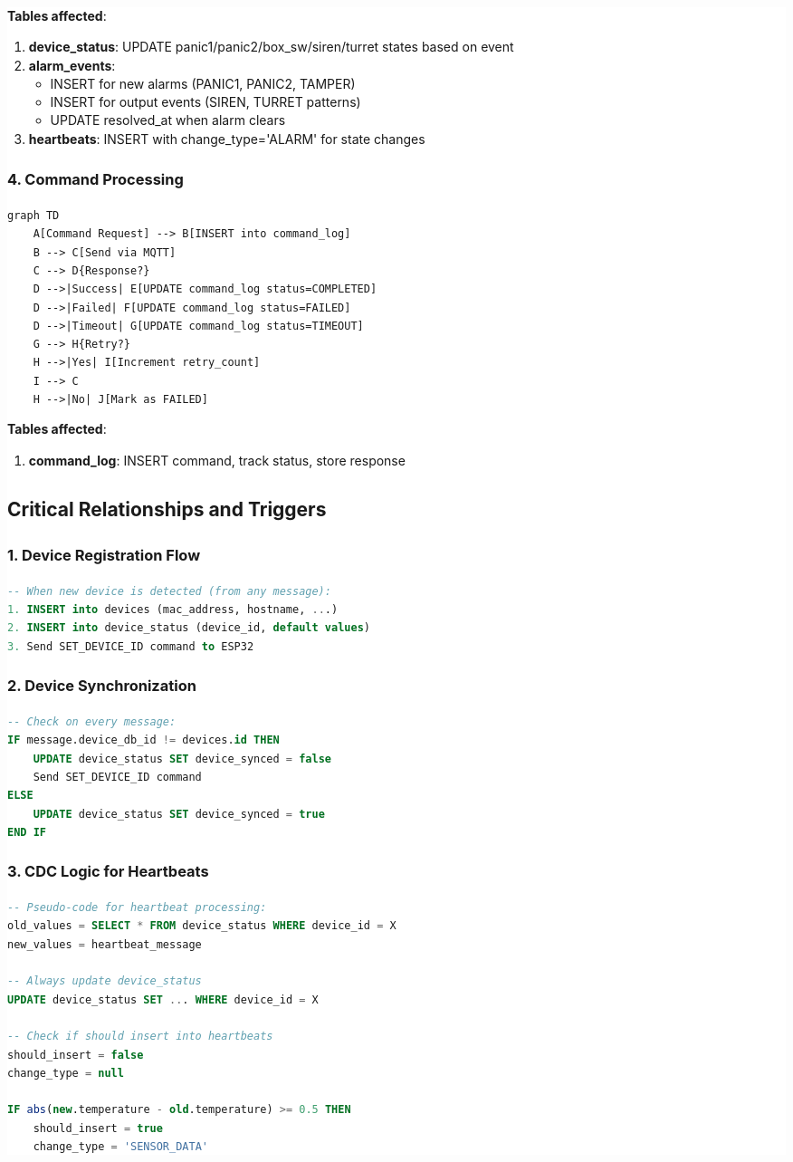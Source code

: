 **Tables affected**:
1. **device_status**: UPDATE panic1/panic2/box_sw/siren/turret states based on event
2. **alarm_events**: 
   - INSERT for new alarms (PANIC1, PANIC2, TAMPER)
   - INSERT for output events (SIREN, TURRET patterns)
   - UPDATE resolved_at when alarm clears
3. **heartbeats**: INSERT with change_type='ALARM' for state changes

### 4. Command Processing

```mermaid
graph TD
    A[Command Request] --> B[INSERT into command_log]
    B --> C[Send via MQTT]
    C --> D{Response?}
    D -->|Success| E[UPDATE command_log status=COMPLETED]
    D -->|Failed| F[UPDATE command_log status=FAILED]
    D -->|Timeout| G[UPDATE command_log status=TIMEOUT]
    G --> H{Retry?}
    H -->|Yes| I[Increment retry_count]
    I --> C
    H -->|No| J[Mark as FAILED]
```

**Tables affected**:
1. **command_log**: INSERT command, track status, store response

## Critical Relationships and Triggers

### 1. Device Registration Flow
```sql
-- When new device is detected (from any message):
1. INSERT into devices (mac_address, hostname, ...)
2. INSERT into device_status (device_id, default values)
3. Send SET_DEVICE_ID command to ESP32
```

### 2. Device Synchronization
```sql
-- Check on every message:
IF message.device_db_id != devices.id THEN
    UPDATE device_status SET device_synced = false
    Send SET_DEVICE_ID command
ELSE
    UPDATE device_status SET device_synced = true
END IF
```

### 3. CDC Logic for Heartbeats
```sql
-- Pseudo-code for heartbeat processing:
old_values = SELECT * FROM device_status WHERE device_id = X
new_values = heartbeat_message

-- Always update device_status
UPDATE device_status SET ... WHERE device_id = X

-- Check if should insert into heartbeats
should_insert = false
change_type = null

IF abs(new.temperature - old.temperature) >= 0.5 THEN
    should_insert = true
    change_type = 'SENSOR_DATA'
```